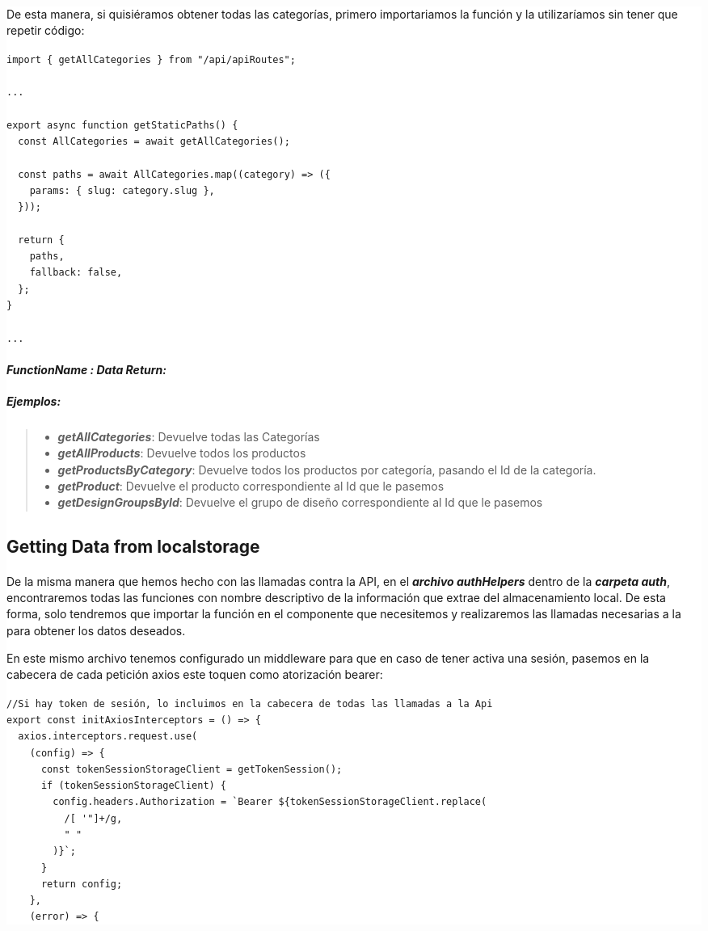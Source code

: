 ```

```

De esta manera, si quisiéramos obtener todas las categorías, primero importariamos la función y la utilizaríamos sin tener que repetir código: 


```
import { getAllCategories } from "/api/apiRoutes";

...

export async function getStaticPaths() {
  const AllCategories = await getAllCategories();

  const paths = await AllCategories.map((category) => ({
    params: { slug: category.slug },
  }));

  return {
    paths,
    fallback: false,
  };
}

...

```

#### *FunctionName : Data Return:*
##### Ejemplos:

> - ***getAllCategories***: Devuelve todas las Categorías
> - ***getAllProducts***: Devuelve todos los productos
> - ***getProductsByCategory***: Devuelve todos los productos por categoría, pasando el Id de la categoría.
> - ***getProduct***: Devuelve el producto correspondiente al Id que le pasemos
> - ***getDesignGroupsById***: Devuelve el grupo de diseño correspondiente al Id que le pasemos  


## Getting Data from localstorage

De la misma manera que hemos hecho con las llamadas contra la API, en el ***archivo authHelpers***  dentro de  la ***carpeta auth***, encontraremos todas las funciones con nombre descriptivo de la información que extrae del almacenamiento local. De esta forma, solo tendremos que importar la función en el componente que necesitemos y realizaremos las llamadas necesarias a la para obtener los datos deseados.

En este mismo archivo tenemos configurado un middleware para que en caso de tener activa una sesión, pasemos en la cabecera de cada petición axios este toquen como atorización bearer: 

```
//Si hay token de sesión, lo incluimos en la cabecera de todas las llamadas a la Api
export const initAxiosInterceptors = () => {
  axios.interceptors.request.use(
    (config) => {
      const tokenSessionStorageClient = getTokenSession();
      if (tokenSessionStorageClient) {
        config.headers.Authorization = `Bearer ${tokenSessionStorageClient.replace(
          /[ '"]+/g,
          " "
        )}`;
      }
      return config;
    },
    (error) => {
```